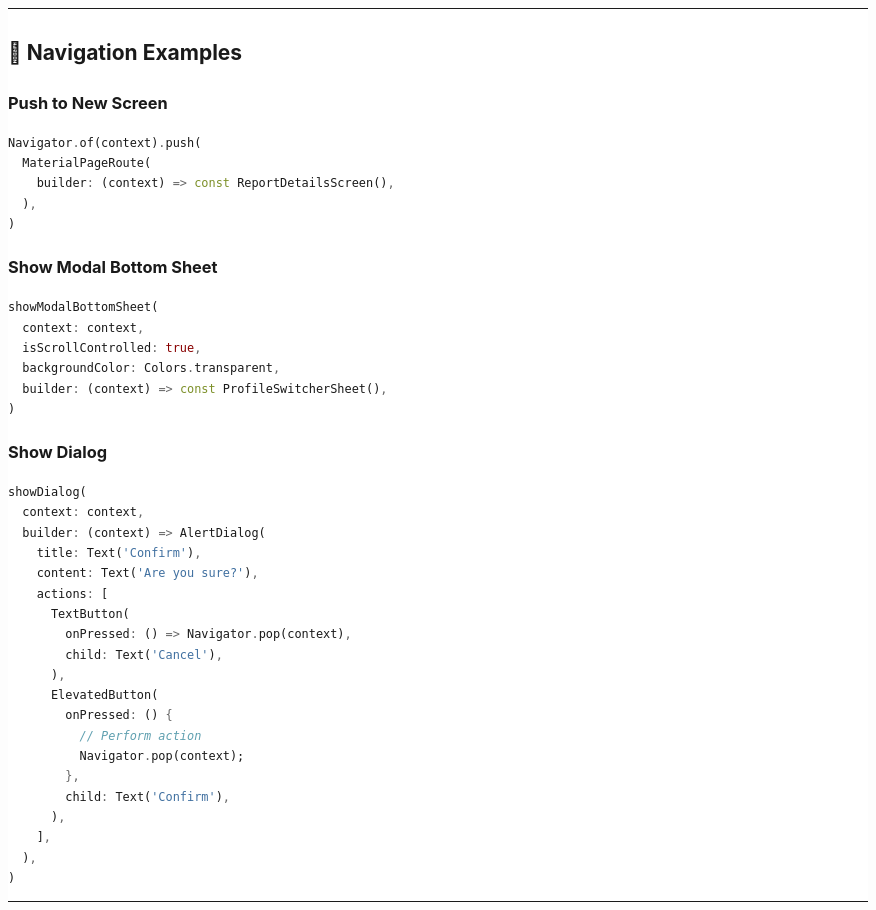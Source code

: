 ```dart
```

---

## 🚀 Navigation Examples

### Push to New Screen
```dart
Navigator.of(context).push(
  MaterialPageRoute(
    builder: (context) => const ReportDetailsScreen(),
  ),
)
```

### Show Modal Bottom Sheet
```dart
showModalBottomSheet(
  context: context,
  isScrollControlled: true,
  backgroundColor: Colors.transparent,
  builder: (context) => const ProfileSwitcherSheet(),
)
```

### Show Dialog
```dart
showDialog(
  context: context,
  builder: (context) => AlertDialog(
    title: Text('Confirm'),
    content: Text('Are you sure?'),
    actions: [
      TextButton(
        onPressed: () => Navigator.pop(context),
        child: Text('Cancel'),
      ),
      ElevatedButton(
        onPressed: () {
          // Perform action
          Navigator.pop(context);
        },
        child: Text('Confirm'),
      ),
    ],
  ),
)
```

---
